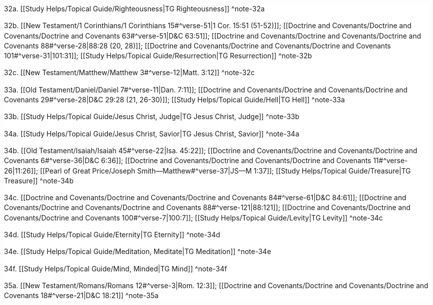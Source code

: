 32a. [[Study Helps/Topical Guide/Righteousness|TG Righteousness]] ^note-32a

32b. [[New Testament/1 Corinthians/1 Corinthians 15#^verse-51|1 Cor. 15:51 (51-52)]]; [[Doctrine and Covenants/Doctrine and Covenants/Doctrine and Covenants 63#^verse-51|D&C 63:51]]; [[Doctrine and Covenants/Doctrine and Covenants/Doctrine and Covenants 88#^verse-28|88:28 (20, 28)]]; [[Doctrine and Covenants/Doctrine and Covenants/Doctrine and Covenants 101#^verse-31|101:31]]; [[Study Helps/Topical Guide/Resurrection|TG Resurrection]] ^note-32b

32c. [[New Testament/Matthew/Matthew 3#^verse-12|Matt. 3:12]] ^note-32c

33a. [[Old Testament/Daniel/Daniel 7#^verse-11|Dan. 7:11]]; [[Doctrine and Covenants/Doctrine and Covenants/Doctrine and Covenants 29#^verse-28|D&C 29:28 (21, 26-30)]]; [[Study Helps/Topical Guide/Hell|TG Hell]] ^note-33a

33b. [[Study Helps/Topical Guide/Jesus Christ, Judge|TG Jesus Christ, Judge]] ^note-33b

34a. [[Study Helps/Topical Guide/Jesus Christ, Savior|TG Jesus Christ, Savior]] ^note-34a

34b. [[Old Testament/Isaiah/Isaiah 45#^verse-22|Isa. 45:22]]; [[Doctrine and Covenants/Doctrine and Covenants/Doctrine and Covenants 6#^verse-36|D&C 6:36]]; [[Doctrine and Covenants/Doctrine and Covenants/Doctrine and Covenants 11#^verse-26|11:26]]; [[Pearl of Great Price/Joseph Smith—Matthew#^verse-37|JS—M 1:37]]; [[Study Helps/Topical Guide/Treasure|TG Treasure]] ^note-34b

34c. [[Doctrine and Covenants/Doctrine and Covenants/Doctrine and Covenants 84#^verse-61|D&C 84:61]]; [[Doctrine and Covenants/Doctrine and Covenants/Doctrine and Covenants 88#^verse-121|88:121]]; [[Doctrine and Covenants/Doctrine and Covenants/Doctrine and Covenants 100#^verse-7|100:7]]; [[Study Helps/Topical Guide/Levity|TG Levity]] ^note-34c

34d. [[Study Helps/Topical Guide/Eternity|TG Eternity]] ^note-34d

34e. [[Study Helps/Topical Guide/Meditation, Meditate|TG Meditation]] ^note-34e

34f. [[Study Helps/Topical Guide/Mind, Minded|TG Mind]] ^note-34f

35a. [[New Testament/Romans/Romans 12#^verse-3|Rom. 12:3]]; [[Doctrine and Covenants/Doctrine and Covenants/Doctrine and Covenants 18#^verse-21|D&C 18:21]] ^note-35a